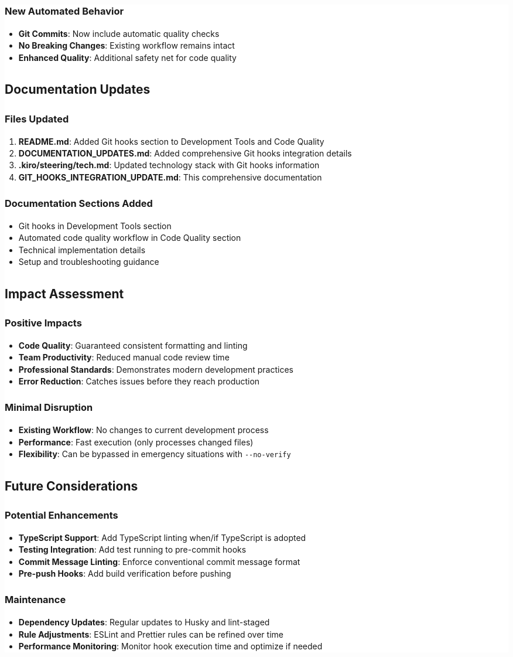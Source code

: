 ### New Automated Behavior

- **Git Commits**: Now include automatic quality checks
- **No Breaking Changes**: Existing workflow remains intact
- **Enhanced Quality**: Additional safety net for code quality

## Documentation Updates

### Files Updated

1. **README.md**: Added Git hooks section to Development Tools and Code Quality
2. **DOCUMENTATION_UPDATES.md**: Added comprehensive Git hooks integration details
3. **.kiro/steering/tech.md**: Updated technology stack with Git hooks information
4. **GIT_HOOKS_INTEGRATION_UPDATE.md**: This comprehensive documentation

### Documentation Sections Added

- Git hooks in Development Tools section
- Automated code quality workflow in Code Quality section
- Technical implementation details
- Setup and troubleshooting guidance

## Impact Assessment

### Positive Impacts

- **Code Quality**: Guaranteed consistent formatting and linting
- **Team Productivity**: Reduced manual code review time
- **Professional Standards**: Demonstrates modern development practices
- **Error Reduction**: Catches issues before they reach production

### Minimal Disruption

- **Existing Workflow**: No changes to current development process
- **Performance**: Fast execution (only processes changed files)
- **Flexibility**: Can be bypassed in emergency situations with `--no-verify`

## Future Considerations

### Potential Enhancements

- **TypeScript Support**: Add TypeScript linting when/if TypeScript is adopted
- **Testing Integration**: Add test running to pre-commit hooks
- **Commit Message Linting**: Enforce conventional commit message format
- **Pre-push Hooks**: Add build verification before pushing

### Maintenance

- **Dependency Updates**: Regular updates to Husky and lint-staged
- **Rule Adjustments**: ESLint and Prettier rules can be refined over time
- **Performance Monitoring**: Monitor hook execution time and optimize if needed
